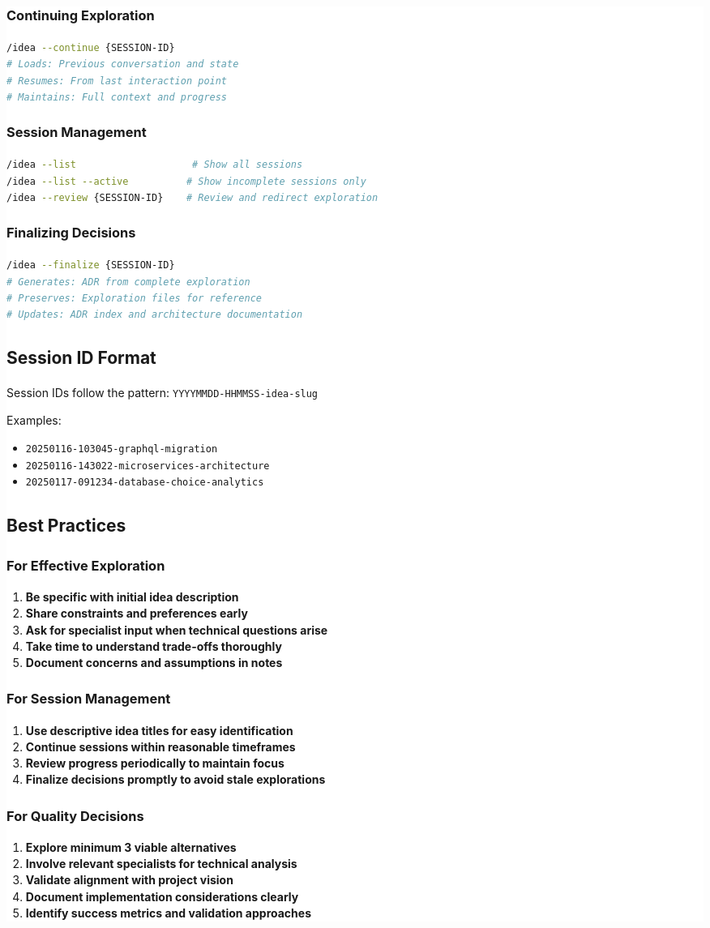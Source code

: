 ### Continuing Exploration
```bash
/idea --continue {SESSION-ID}
# Loads: Previous conversation and state
# Resumes: From last interaction point
# Maintains: Full context and progress
```

### Session Management
```bash
/idea --list                    # Show all sessions
/idea --list --active          # Show incomplete sessions only
/idea --review {SESSION-ID}    # Review and redirect exploration
```

### Finalizing Decisions
```bash
/idea --finalize {SESSION-ID}
# Generates: ADR from complete exploration
# Preserves: Exploration files for reference
# Updates: ADR index and architecture documentation
```

## Session ID Format

Session IDs follow the pattern: `YYYYMMDD-HHMMSS-idea-slug`

Examples:
- `20250116-103045-graphql-migration`
- `20250116-143022-microservices-architecture`
- `20250117-091234-database-choice-analytics`

## Best Practices

### For Effective Exploration
1. **Be specific with initial idea description**
2. **Share constraints and preferences early**
3. **Ask for specialist input when technical questions arise**
4. **Take time to understand trade-offs thoroughly**
5. **Document concerns and assumptions in notes**

### For Session Management
1. **Use descriptive idea titles for easy identification**
2. **Continue sessions within reasonable timeframes**
3. **Review progress periodically to maintain focus**
4. **Finalize decisions promptly to avoid stale explorations**

### For Quality Decisions
1. **Explore minimum 3 viable alternatives**
2. **Involve relevant specialists for technical analysis**
3. **Validate alignment with project vision**
4. **Document implementation considerations clearly**
5. **Identify success metrics and validation approaches**
